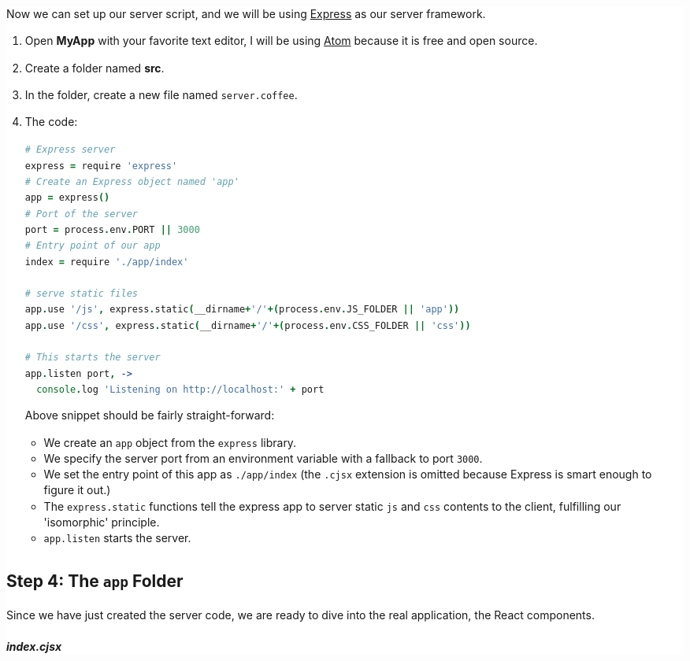 Now we can set up our server script, and we will be using [Express] as our server framework.

1. Open **MyApp** with your favorite text editor, I will be using [Atom] because it is free and open source.

2. Create a folder named **src**.

3. In the folder, create a new file named `server.coffee`.

4. The code:

    ```coffeescript
    # Express server
    express = require 'express'
    # Create an Express object named 'app'
    app = express()
    # Port of the server
    port = process.env.PORT || 3000
    # Entry point of our app
    index = require './app/index'

    # serve static files
    app.use '/js', express.static(__dirname+'/'+(process.env.JS_FOLDER || 'app'))
    app.use '/css', express.static(__dirname+'/'+(process.env.CSS_FOLDER || 'css'))

    # This starts the server
    app.listen port, ->
      console.log 'Listening on http://localhost:' + port
    ```

    Above snippet should be fairly straight-forward:
    * We create an `app` object from the `express` library.
    * We specify the server port from an environment variable with a fallback to port `3000`.
    * We set the entry point of this app as `./app/index` (the `.cjsx` extension is omitted because Express is smart enough to figure it out.)
    * The `express.static` functions tell the express app to server static `js` and `css` contents to the client, fulfilling our 'isomorphic' principle.
    * `app.listen` starts the server.

[Express]: http://expressjs.com/
[Atom]: https://atom.io/

## Step 4: The `app` Folder

Since we have just created the server code, we are ready to dive into the real application, the React components.

##### index.cjsx


[React]: https://facebook.github.io/react/
[CoffeeScript]: http://coffeescript.org/
[Gulp]: http://gulpjs.com/
[JSX]: https://facebook.github.io/react/jsx-compiler.html
[getInitialState]: https://facebook.github.io/react/docs/component-specs.html#getinitialstate
[Demo]: https://react-starter-coffee.benzhang.xyz
[Code]: https://github.com/ben-z/react-starter-coffee-tutorial
[SCSS]: http://sass-lang.com/
[RequireJS]: http://requirejs.org/
[Font Awesome]: http://fortawesome.github.io/Font-Awesome/
[Create an issue]: https://github.com/ben-z/react-starter-coffee-tutorial/issues
[send a pull request]: https://github.com/ben-z/react-starter-coffee-tutorial/pulls